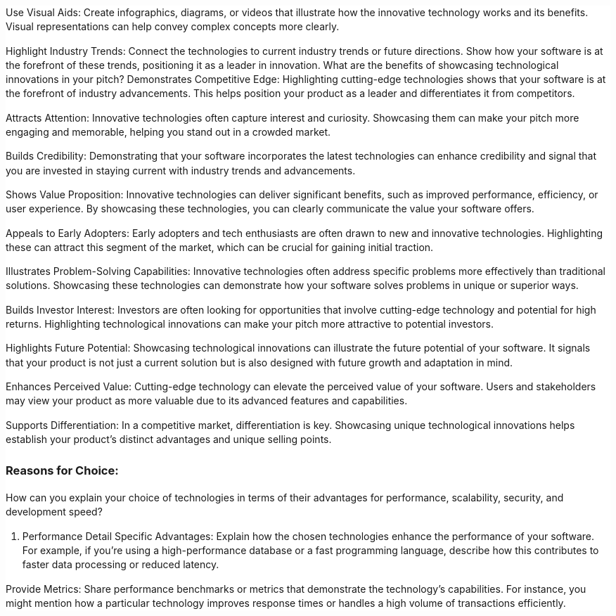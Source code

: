 Use Visual Aids: Create infographics, diagrams, or videos that illustrate how the innovative technology works and its benefits. Visual representations can help convey complex concepts more clearly.

Highlight Industry Trends: Connect the technologies to current industry trends or future directions. Show how your software is at the forefront of these trends, positioning it as a leader in innovation.
What are the benefits of showcasing technological innovations in your pitch?
Demonstrates Competitive Edge: Highlighting cutting-edge technologies shows that your software is at the forefront of industry advancements. This helps position your product as a leader and differentiates it from competitors.

Attracts Attention: Innovative technologies often capture interest and curiosity. Showcasing them can make your pitch more engaging and memorable, helping you stand out in a crowded market.

Builds Credibility: Demonstrating that your software incorporates the latest technologies can enhance credibility and signal that you are invested in staying current with industry trends and advancements.

Shows Value Proposition: Innovative technologies can deliver significant benefits, such as improved performance, efficiency, or user experience. By showcasing these technologies, you can clearly communicate the value your software offers.

Appeals to Early Adopters: Early adopters and tech enthusiasts are often drawn to new and innovative technologies. Highlighting these can attract this segment of the market, which can be crucial for gaining initial traction.

Illustrates Problem-Solving Capabilities: Innovative technologies often address specific problems more effectively than traditional solutions. Showcasing these technologies can demonstrate how your software solves problems in unique or superior ways.

Builds Investor Interest: Investors are often looking for opportunities that involve cutting-edge technology and potential for high returns. Highlighting technological innovations can make your pitch more attractive to potential investors.

Highlights Future Potential: Showcasing technological innovations can illustrate the future potential of your software. It signals that your product is not just a current solution but is also designed with future growth and adaptation in mind.

Enhances Perceived Value: Cutting-edge technology can elevate the perceived value of your software. Users and stakeholders may view your product as more valuable due to its advanced features and capabilities.

Supports Differentiation: In a competitive market, differentiation is key. Showcasing unique technological innovations helps establish your product’s distinct advantages and unique selling points.
### Reasons for Choice:
How can you explain your choice of technologies in terms of their advantages for performance, scalability, security, and development speed?
1. Performance
Detail Specific Advantages: Explain how the chosen technologies enhance the performance of your software. For example, if you’re using a high-performance database or a fast programming language, describe how this contributes to faster data processing or reduced latency.

Provide Metrics: Share performance benchmarks or metrics that demonstrate the technology’s capabilities. For instance, you might mention how a particular technology improves response times or handles a high volume of transactions efficiently.
